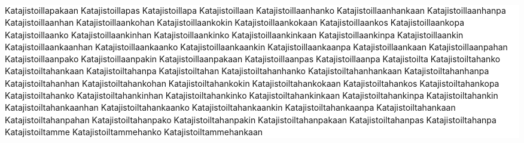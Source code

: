 Katajistoillapakaan
Katajistoillapas
Katajistoillapa
Katajistoillaan
Katajistoillaanhanko
Katajistoillaanhankaan
Katajistoillaanhanpa
Katajistoillaanhan
Katajistoillaankohan
Katajistoillaankokin
Katajistoillaankokaan
Katajistoillaankos
Katajistoillaankopa
Katajistoillaanko
Katajistoillaankinhan
Katajistoillaankinko
Katajistoillaankinkaan
Katajistoillaankinpa
Katajistoillaankin
Katajistoillaankaanhan
Katajistoillaankaanko
Katajistoillaankaankin
Katajistoillaankaanpa
Katajistoillaankaan
Katajistoillaanpahan
Katajistoillaanpako
Katajistoillaanpakin
Katajistoillaanpakaan
Katajistoillaanpas
Katajistoillaanpa
Katajistoilta
Katajistoiltahanko
Katajistoiltahankaan
Katajistoiltahanpa
Katajistoiltahan
Katajistoiltahanhanko
Katajistoiltahanhankaan
Katajistoiltahanhanpa
Katajistoiltahanhan
Katajistoiltahankohan
Katajistoiltahankokin
Katajistoiltahankokaan
Katajistoiltahankos
Katajistoiltahankopa
Katajistoiltahanko
Katajistoiltahankinhan
Katajistoiltahankinko
Katajistoiltahankinkaan
Katajistoiltahankinpa
Katajistoiltahankin
Katajistoiltahankaanhan
Katajistoiltahankaanko
Katajistoiltahankaankin
Katajistoiltahankaanpa
Katajistoiltahankaan
Katajistoiltahanpahan
Katajistoiltahanpako
Katajistoiltahanpakin
Katajistoiltahanpakaan
Katajistoiltahanpas
Katajistoiltahanpa
Katajistoiltamme
Katajistoiltammehanko
Katajistoiltammehankaan